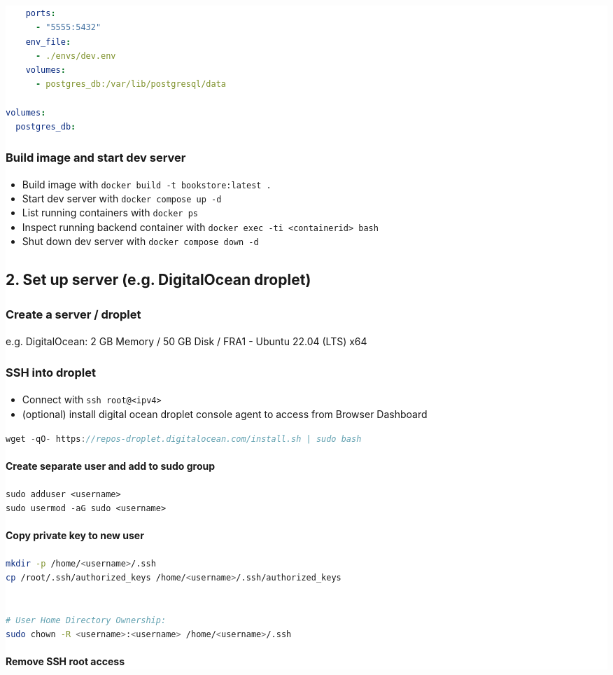 ```yaml
    ports:
      - "5555:5432"
    env_file:
      - ./envs/dev.env
    volumes:
      - postgres_db:/var/lib/postgresql/data

volumes:
  postgres_db:
```

### Build image and start dev server

* Build image with `docker build -t bookstore:latest .`
* Start dev server with `docker compose up -d`
* List running containers with `docker ps`
* Inspect running backend container with `docker exec -ti <containerid> bash`
* Shut down dev server with `docker compose down -d`

## 2. Set up server (e.g. DigitalOcean droplet)

### Create a server / droplet

e.g. DigitalOcean: 2 GB Memory / 50 GB Disk / FRA1 - Ubuntu 22.04 (LTS) x64

### SSH into droplet

* Connect with `ssh root@<ipv4>`
* (optional) install digital ocean droplet console agent to access from Browser Dashboard

```javascript
wget -qO- https://repos-droplet.digitalocean.com/install.sh | sudo bash
```

#### Create separate user and add to sudo group

```commandline
sudo adduser <username>
sudo usermod -aG sudo <username>
```

#### Copy private key to new user

```bash
mkdir -p /home/<username>/.ssh
cp /root/.ssh/authorized_keys /home/<username>/.ssh/authorized_keys


# User Home Directory Ownership:
sudo chown -R <username>:<username> /home/<username>/.ssh
```

#### Remove SSH root access
